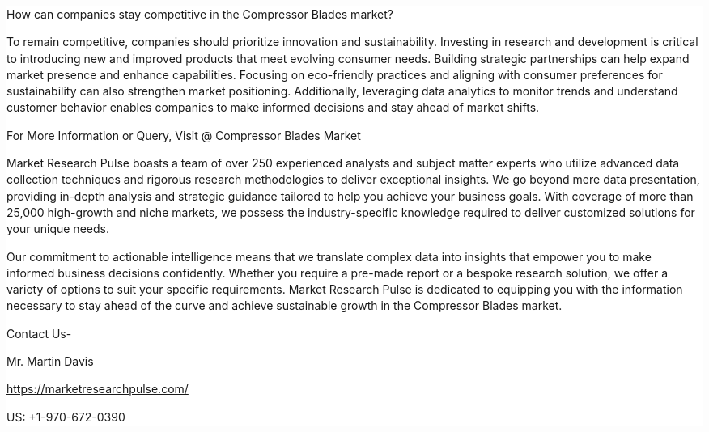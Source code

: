 How can companies stay competitive in the Compressor Blades market?

To remain competitive, companies should prioritize innovation and sustainability. Investing in research and development is critical to introducing new and improved products that meet evolving consumer needs. Building strategic partnerships can help expand market presence and enhance capabilities. Focusing on eco-friendly practices and aligning with consumer preferences for sustainability can also strengthen market positioning. Additionally, leveraging data analytics to monitor trends and understand customer behavior enables companies to make informed decisions and stay ahead of market shifts.

For More Information or Query, Visit @ Compressor Blades Market

Market Research Pulse boasts a team of over 250 experienced analysts and subject matter experts who utilize advanced data collection techniques and rigorous research methodologies to deliver exceptional insights. We go beyond mere data presentation, providing in-depth analysis and strategic guidance tailored to help you achieve your business goals. With coverage of more than 25,000 high-growth and niche markets, we possess the industry-specific knowledge required to deliver customized solutions for your unique needs.

Our commitment to actionable intelligence means that we translate complex data into insights that empower you to make informed business decisions confidently. Whether you require a pre-made report or a bespoke research solution, we offer a variety of options to suit your specific requirements. Market Research Pulse is dedicated to equipping you with the information necessary to stay ahead of the curve and achieve sustainable growth in the Compressor Blades market.

Contact Us-

Mr. Martin Davis

https://marketresearchpulse.com/

US: +1-970-672-0390
